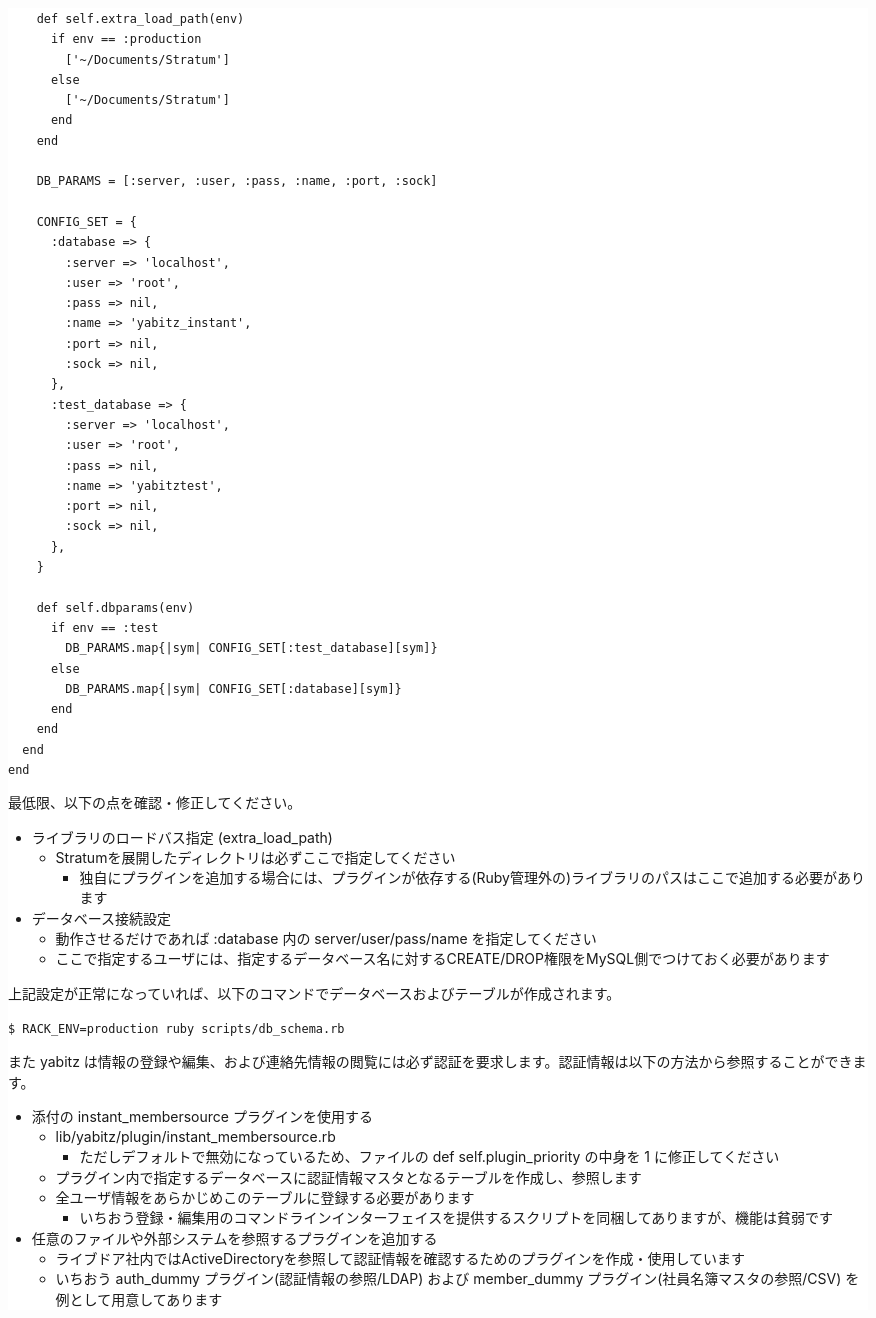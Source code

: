         def self.extra_load_path(env)
          if env == :production
            ['~/Documents/Stratum']
          else
            ['~/Documents/Stratum']
          end
        end
    
        DB_PARAMS = [:server, :user, :pass, :name, :port, :sock]
    
        CONFIG_SET = {
          :database => {
            :server => 'localhost',
            :user => 'root',
            :pass => nil,
            :name => 'yabitz_instant',
            :port => nil,
            :sock => nil,
          },
          :test_database => {
            :server => 'localhost',
            :user => 'root',
            :pass => nil,
            :name => 'yabitztest',
            :port => nil,
            :sock => nil,
          },
        }
    
        def self.dbparams(env)
          if env == :test
            DB_PARAMS.map{|sym| CONFIG_SET[:test_database][sym]}
          else
            DB_PARAMS.map{|sym| CONFIG_SET[:database][sym]}
          end
        end
      end
    end
  
最低限、以下の点を確認・修正してください。

* ライブラリのロードバス指定 (extra_load_path)
    * Stratumを展開したディレクトリは必ずここで指定してください
        * 独自にプラグインを追加する場合には、プラグインが依存する(Ruby管理外の)ライブラリのパスはここで追加する必要があります
* データベース接続設定
    * 動作させるだけであれば :database 内の server/user/pass/name を指定してください
    * ここで指定するユーザには、指定するデータベース名に対するCREATE/DROP権限をMySQL側でつけておく必要があります
 
上記設定が正常になっていれば、以下のコマンドでデータベースおよびテーブルが作成されます。

    $ RACK_ENV=production ruby scripts/db_schema.rb

また yabitz は情報の登録や編集、および連絡先情報の閲覧には必ず認証を要求します。認証情報は以下の方法から参照することができます。

* 添付の instant_membersource プラグインを使用する
    * lib/yabitz/plugin/instant_membersource.rb
        * ただしデフォルトで無効になっているため、ファイルの def self.plugin_priority の中身を 1 に修正してください
    * プラグイン内で指定するデータベースに認証情報マスタとなるテーブルを作成し、参照します
    * 全ユーザ情報をあらかじめこのテーブルに登録する必要があります
        * いちおう登録・編集用のコマンドラインインターフェイスを提供するスクリプトを同梱してありますが、機能は貧弱です
* 任意のファイルや外部システムを参照するプラグインを追加する
    * ライブドア社内ではActiveDirectoryを参照して認証情報を確認するためのプラグインを作成・使用しています
    * いちおう auth_dummy プラグイン(認証情報の参照/LDAP) および member_dummy プラグイン(社員名簿マスタの参照/CSV) を例として用意してあります
